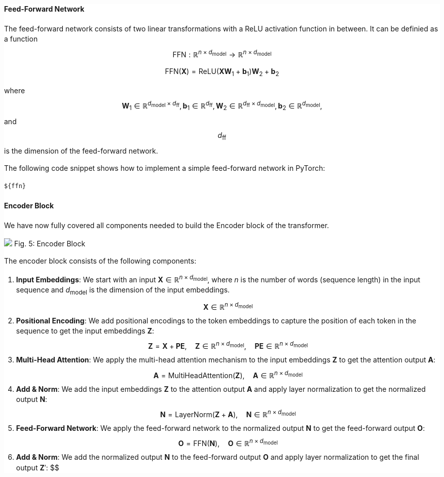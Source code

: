 #### **Feed-Forward Network**

The feed-forward network consists of two linear transformations with a ReLU activation function in between.
It can be definied as a function $$\text{FFN} : \mathbb{R}^{n \times d_{\text{model}}} \rightarrow \mathbb{R}^{n \times d_{\text{model}}}$$

$$
\text{FFN}(\mathbf{X}) = \text{ReLU}(\mathbf{X}\mathbf{W}_1 + \mathbf{b}_1)\mathbf{W}_2 + \mathbf{b}_2
$$

where $$\mathbf{W}_1 \in \mathbb{R}^{d_{\text{model}} \times d_{\text{ff}}}, \mathbf{b}_1 \in \mathbb{R}^{d_{\text{ff}}}, \mathbf{W}_2 \in \mathbb{R}^{d_{\text{ff}} \times d_{\text{model}}}, \mathbf{b}_2 \in \mathbb{R}^{d_{\text{model}}},$$
and $$d_{\text{ff}}$$ is the dimension of the feed-forward network.

The following code snippet shows how to implement a simple feed-forward network in PyTorch:

```execute
${ffn}
```

#### **Encoder Block**

We have now fully covered all components needed to build the Encoder block of the transformer.

<img src="https://branyang02.github.io/images/encoder-only.jpg" width="30%" height="auto" margin="20px auto" display="block">
<span id="fig5"
class="caption">Fig. 5: Encoder Block
</span>

The encoder block consists of the following components:

1. **Input Embeddings**: We start with an input $\textbf{X} \in \mathbb{R}^{n \times d_{\text{model}}}$, where $n$ is the number of words (sequence length) in the input sequence and $d_{\text{model}}$ is the dimension of the input embeddings.
   $$
   \textbf{X} \in \mathbb{R}^{n \times d_{\text{model}}}
   $$
2. **Positional Encoding**: We add positional encodings to the token embeddings to capture the position of each token in the sequence to get the input embeddings $\textbf{Z}$:
   $$
   \textbf{Z} = \textbf{X} + \textbf{PE}, \quad \textbf{Z} \in \mathbb{R}^{n \times d_{\text{model}}}, \quad \textbf{PE} \in \mathbb{R}^{n \times d_{\text{model}}}
   $$
3. **Multi-Head Attention**: We apply the multi-head attention mechanism to the input embeddings $\textbf{Z}$ to get the attention output $\textbf{A}$:
   $$
   \textbf{A} = \text{MultiHeadAttention}(\textbf{Z}), \quad \textbf{A} \in \mathbb{R}^{n \times d_{\text{model}}}
   $$
4. **Add & Norm**: We add the input embeddings $\textbf{Z}$ to the attention output $\textbf{A}$ and apply layer normalization to get the normalized output $\textbf{N}$:
   $$
   \textbf{N} = \text{LayerNorm}(\textbf{Z} + \textbf{A}), \quad \textbf{N} \in \mathbb{R}^{n \times d_{\text{model}}}
   $$
5. **Feed-Forward Network**: We apply the feed-forward network to the normalized output $\textbf{N}$ to get the feed-forward output $\textbf{O}$:
   $$
   \textbf{O} = \text{FFN}(\textbf{N}), \quad \textbf{O} \in \mathbb{R}^{n \times d_{\text{model}}}
   $$
6. **Add & Norm**: We add the normalized output $\textbf{N}$ to the feed-forward output $\textbf{O}$ and apply layer normalization to get the final output $\textbf{Z}'$:
   $$